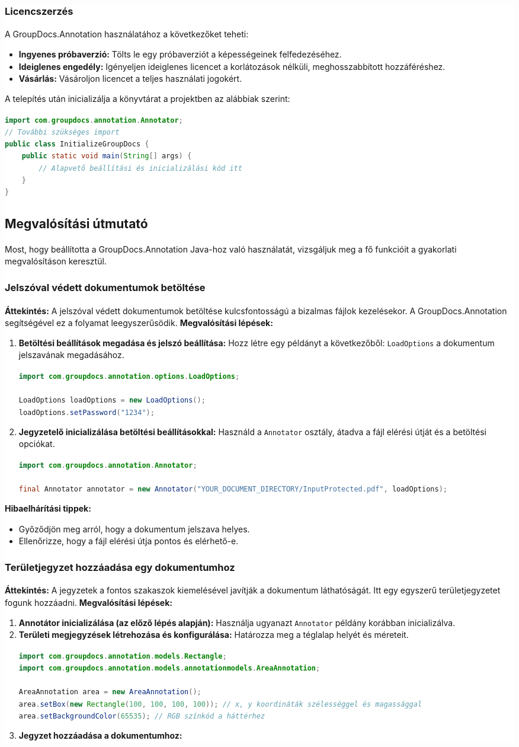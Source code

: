 ### Licencszerzés
A GroupDocs.Annotation használatához a következőket teheti:
- **Ingyenes próbaverzió:** Tölts le egy próbaverziót a képességeinek felfedezéséhez.
- **Ideiglenes engedély:** Igényeljen ideiglenes licencet a korlátozások nélküli, meghosszabbított hozzáféréshez.
- **Vásárlás:** Vásároljon licencet a teljes használati jogokért.

A telepítés után inicializálja a könyvtárat a projektben az alábbiak szerint:
```java
import com.groupdocs.annotation.Annotator;
// További szükséges import
public class InitializeGroupDocs {
    public static void main(String[] args) {
        // Alapvető beállítási és inicializálási kód itt
    }
}
```
## Megvalósítási útmutató
Most, hogy beállította a GroupDocs.Annotation Java-hoz való használatát, vizsgáljuk meg a fő funkcióit a gyakorlati megvalósításon keresztül.
### Jelszóval védett dokumentumok betöltése
**Áttekintés:**
A jelszóval védett dokumentumok betöltése kulcsfontosságú a bizalmas fájlok kezelésekor. A GroupDocs.Annotation segítségével ez a folyamat leegyszerűsödik.
**Megvalósítási lépések:**
1. **Betöltési beállítások megadása és jelszó beállítása:**
   Hozz létre egy példányt a következőből: `LoadOptions` a dokumentum jelszavának megadásához.
   ```java
   import com.groupdocs.annotation.options.LoadOptions;

   LoadOptions loadOptions = new LoadOptions();
   loadOptions.setPassword("1234");
   ```
2. **Jegyzetelő inicializálása betöltési beállításokkal:**
   Használd a `Annotator` osztály, átadva a fájl elérési útját és a betöltési opciókat.
   ```java
   import com.groupdocs.annotation.Annotator;

   final Annotator annotator = new Annotator("YOUR_DOCUMENT_DIRECTORY/InputProtected.pdf", loadOptions);
   ```
**Hibaelhárítási tippek:**
- Győződjön meg arról, hogy a dokumentum jelszava helyes.
- Ellenőrizze, hogy a fájl elérési útja pontos és elérhető-e.
### Területjegyzet hozzáadása egy dokumentumhoz
**Áttekintés:**
A jegyzetek a fontos szakaszok kiemelésével javítják a dokumentum láthatóságát. Itt egy egyszerű területjegyzetet fogunk hozzáadni.
**Megvalósítási lépések:**
1. **Annotátor inicializálása (az előző lépés alapján):**
   Használja ugyanazt `Annotator` példány korábban inicializálva.
2. **Területi megjegyzések létrehozása és konfigurálása:**
   Határozza meg a téglalap helyét és méreteit.
   ```java
   import com.groupdocs.annotation.models.Rectangle;
   import com.groupdocs.annotation.models.annotationmodels.AreaAnnotation;

   AreaAnnotation area = new AreaAnnotation();
   area.setBox(new Rectangle(100, 100, 100, 100)); // x, y koordináták szélességgel és magassággal
   area.setBackgroundColor(65535); // RGB színkód a háttérhez
   ```
3. **Jegyzet hozzáadása a dokumentumhoz:**
   ```java
   ```